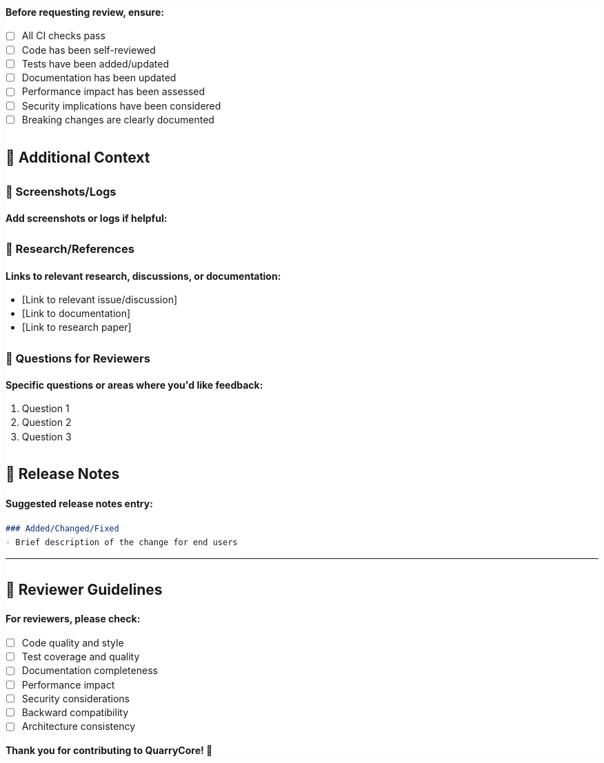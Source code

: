 **Before requesting review, ensure:**

- [ ] All CI checks pass
- [ ] Code has been self-reviewed
- [ ] Tests have been added/updated
- [ ] Documentation has been updated
- [ ] Performance impact has been assessed
- [ ] Security implications have been considered
- [ ] Breaking changes are clearly documented

## 🔗 Additional Context

### 📎 Screenshots/Logs
**Add screenshots or logs if helpful:**

### 🔬 Research/References
**Links to relevant research, discussions, or documentation:**

- [Link to relevant issue/discussion]
- [Link to documentation]
- [Link to research paper]

### 🤔 Questions for Reviewers
**Specific questions or areas where you'd like feedback:**

1. Question 1
2. Question 2
3. Question 3

## 📝 Release Notes

**Suggested release notes entry:**
```markdown
### Added/Changed/Fixed
- Brief description of the change for end users
```

---

## 🙏 Reviewer Guidelines

**For reviewers, please check:**

- [ ] Code quality and style
- [ ] Test coverage and quality
- [ ] Documentation completeness
- [ ] Performance impact
- [ ] Security considerations
- [ ] Backward compatibility
- [ ] Architecture consistency

**Thank you for contributing to QuarryCore! 🌟** 